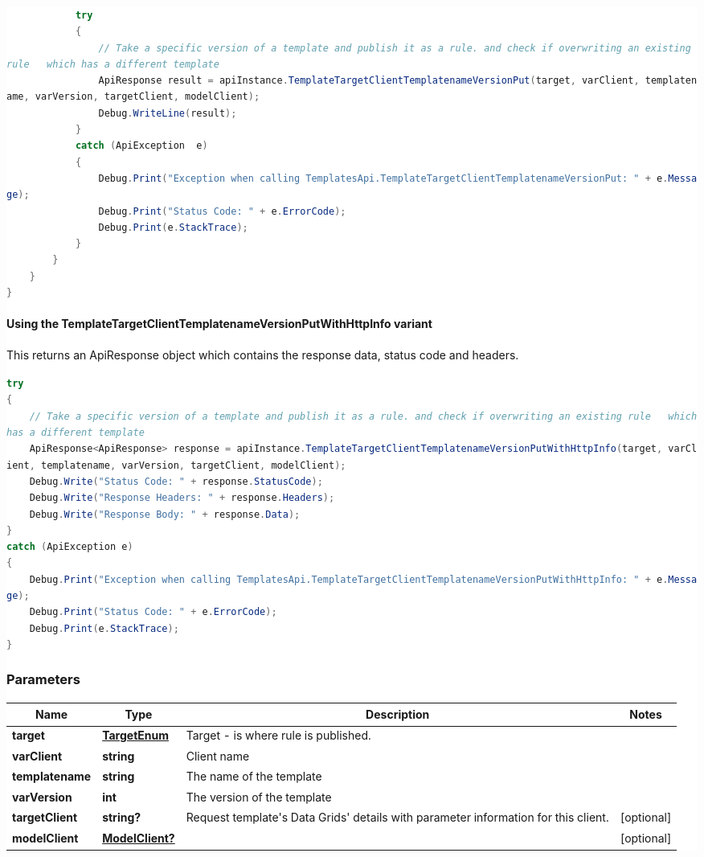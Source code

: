```csharp
            try
            {
                // Take a specific version of a template and publish it as a rule. and check if overwriting an existing rule   which has a different template
                ApiResponse result = apiInstance.TemplateTargetClientTemplatenameVersionPut(target, varClient, templatename, varVersion, targetClient, modelClient);
                Debug.WriteLine(result);
            }
            catch (ApiException  e)
            {
                Debug.Print("Exception when calling TemplatesApi.TemplateTargetClientTemplatenameVersionPut: " + e.Message);
                Debug.Print("Status Code: " + e.ErrorCode);
                Debug.Print(e.StackTrace);
            }
        }
    }
}
```

#### Using the TemplateTargetClientTemplatenameVersionPutWithHttpInfo variant
This returns an ApiResponse object which contains the response data, status code and headers.

```csharp
try
{
    // Take a specific version of a template and publish it as a rule. and check if overwriting an existing rule   which has a different template
    ApiResponse<ApiResponse> response = apiInstance.TemplateTargetClientTemplatenameVersionPutWithHttpInfo(target, varClient, templatename, varVersion, targetClient, modelClient);
    Debug.Write("Status Code: " + response.StatusCode);
    Debug.Write("Response Headers: " + response.Headers);
    Debug.Write("Response Body: " + response.Data);
}
catch (ApiException e)
{
    Debug.Print("Exception when calling TemplatesApi.TemplateTargetClientTemplatenameVersionPutWithHttpInfo: " + e.Message);
    Debug.Print("Status Code: " + e.ErrorCode);
    Debug.Print(e.StackTrace);
}
```

### Parameters

| Name | Type | Description | Notes |
|------|------|-------------|-------|
| **target** | [**TargetEnum**](TargetEnum.md) | Target - is where rule is published. |  |
| **varClient** | **string** | Client name |  |
| **templatename** | **string** | The name of the template |  |
| **varVersion** | **int** | The version of the template |  |
| **targetClient** | **string?** | Request template&#39;s Data Grids&#39; details with parameter information for this client. | [optional]  |
| **modelClient** | [**ModelClient?**](ModelClient?.md) |  | [optional]  |
